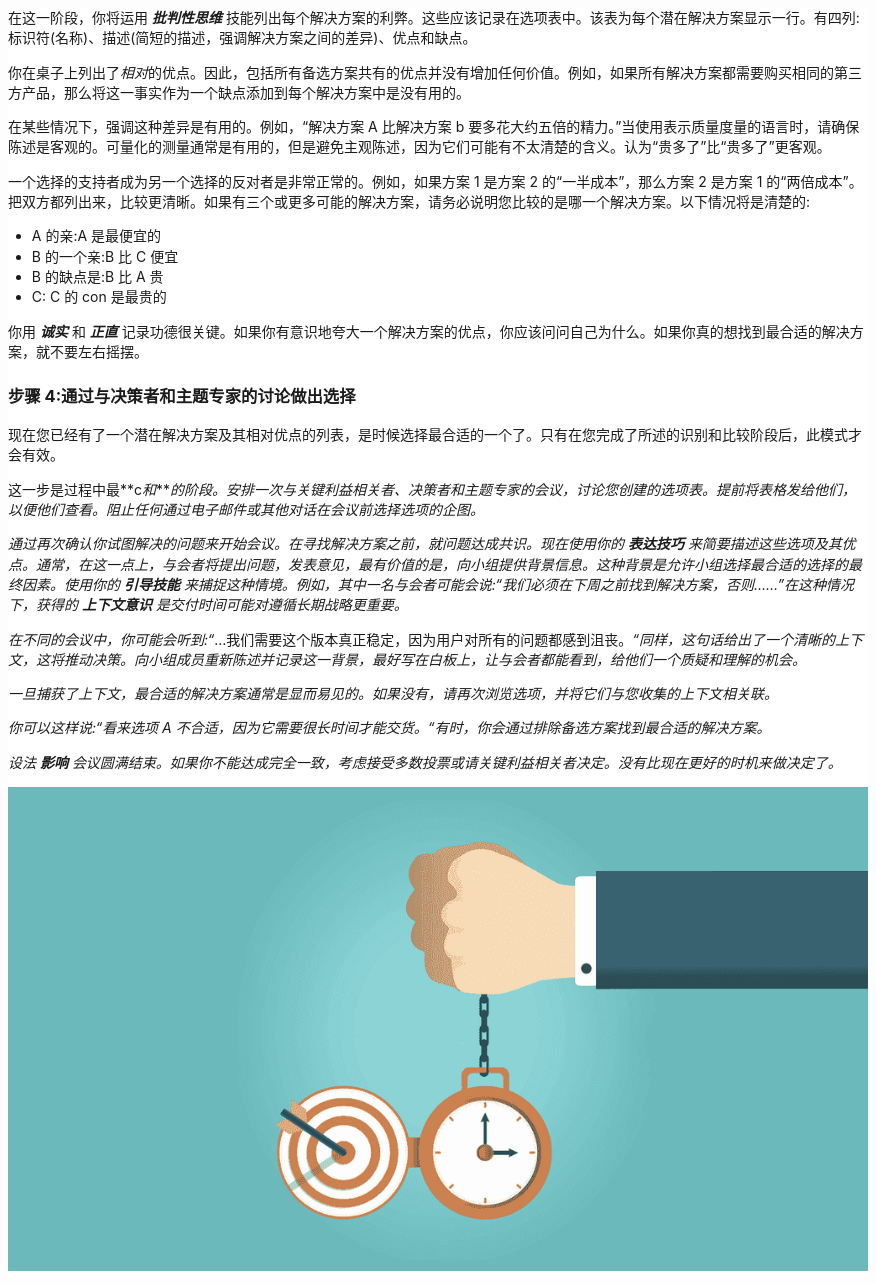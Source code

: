 在这一阶段，你将运用 ***批判性思维*** 技能列出每个解决方案的利弊。这些应该记录在选项表中。该表为每个潜在解决方案显示一行。有四列:标识符(名称)、描述(简短的描述，强调解决方案之间的差异)、优点和缺点。

你在桌子上列出了*相对*的优点。因此，包括所有备选方案共有的优点并没有增加任何价值。例如，如果所有解决方案都需要购买相同的第三方产品，那么将这一事实作为一个缺点添加到每个解决方案中是没有用的。

在某些情况下，强调这种差异是有用的。例如，“解决方案 A 比解决方案 b 要多花大约五倍的精力。”当使用表示质量度量的语言时，请确保陈述是客观的。可量化的测量通常是有用的，但是避免主观陈述，因为它们可能有不太清楚的含义。认为“贵多了”比“贵多了”更客观。

一个选择的支持者成为另一个选择的反对者是非常正常的。例如，如果方案 1 是方案 2 的“一半成本”，那么方案 2 是方案 1 的“两倍成本”。把双方都列出来，比较更清晰。如果有三个或更多可能的解决方案，请务必说明您比较的是哪一个解决方案。以下情况将是清楚的:

*   A 的亲:A 是最便宜的
*   B 的一个亲:B 比 C 便宜
*   B 的缺点是:B 比 A 贵
*   C: C 的 con 是最贵的

你用 ***诚实*** 和 ***正直*** 记录功德很关键。如果你有意识地夸大一个解决方案的优点，你应该问问自己为什么。如果你真的想找到最合适的解决方案，就不要左右摇摆。

### 步骤 4:通过与决策者和主题专家的讨论做出选择

现在您已经有了一个潜在解决方案及其相对优点的列表，是时候选择最合适的一个了。只有在您完成了所述的识别和比较阶段后，此模式才会有效。

这一步是过程中最**c*和****的阶段。安排一次与关键利益相关者、决策者和主题专家的会议，讨论您创建的选项表。提前将表格发给他们，以便他们查看。阻止任何通过电子邮件或其他对话在会议前选择选项的企图。*

*通过再次确认你试图解决的问题来开始会议。在寻找解决方案之前，就问题达成共识。现在使用你的 ***表达技巧*** 来简要描述这些选项及其优点。通常，在这一点上，与会者将提出问题，发表意见，最有价值的是，向小组提供背景信息。这种背景是允许小组选择最合适的选择的最终因素。使用你的 ***引导技能*** 来捕捉这种情境。例如，其中一名与会者可能会说:“*我们必须在下周之前找到解决方案，否则……*”在这种情况下，获得的 ***上下文意识*** 是交付时间可能对遵循长期战略更重要。*

*在不同的会议中，你可能会听到:“*…我们需要这个版本真正稳定，因为用户对所有的问题都感到沮丧。*“同样，这句话给出了一个清晰的上下文，这将推动决策。向小组成员重新陈述并记录这一背景，最好写在白板上，让与会者都能看到，给他们一个质疑和理解的机会。*

*一旦捕获了上下文，最合适的解决方案通常是显而易见的。如果没有，请再次浏览选项，并将它们与您收集的上下文相关联。*

*你可以这样说:“*看来选项 A 不合适，因为它需要很长时间才能交货。*“有时，你会通过排除备选方案找到最合适的解决方案。*

*设法 ***影响*** 会议圆满结束。如果你不能达成完全一致，考虑接受多数投票或请关键利益相关者决定。没有比现在更好的时机来做决定了。*

*![](img/3b6dfebfa71171573d3616243de53fd1.png)*

